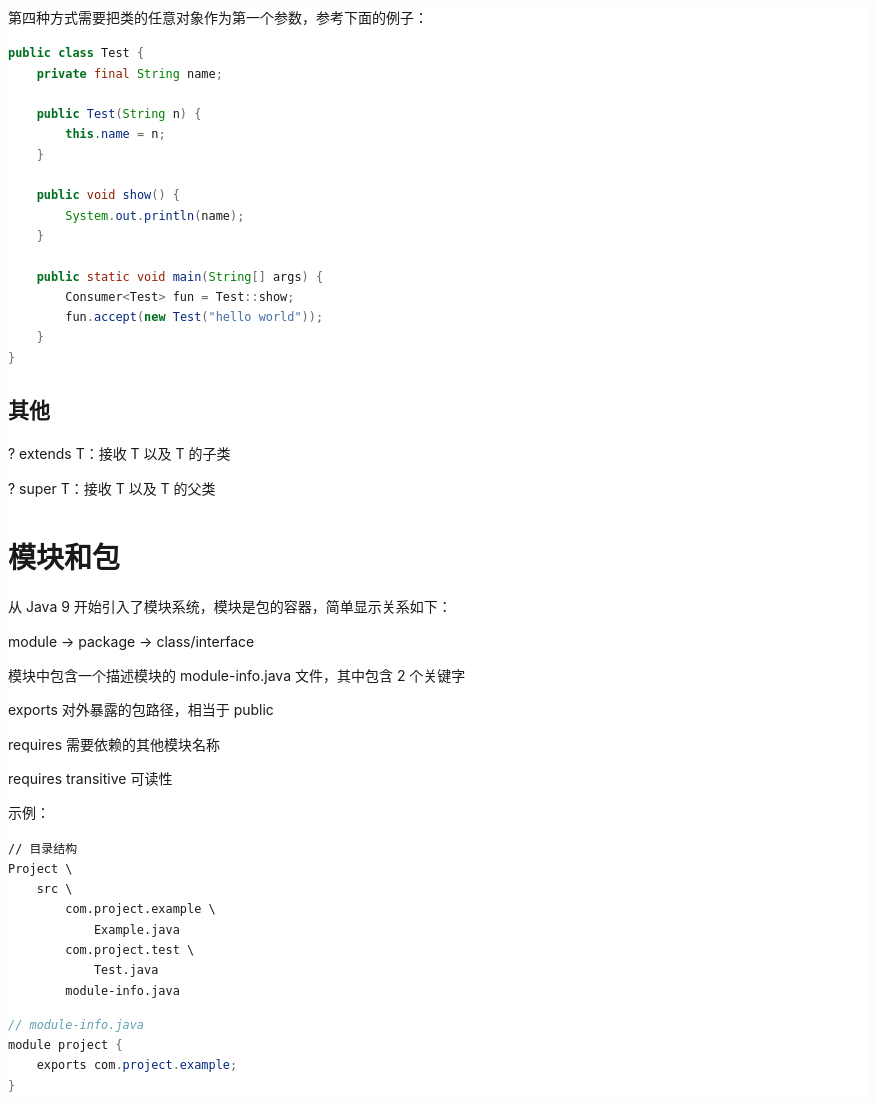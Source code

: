 第四种方式需要把类的任意对象作为第一个参数，参考下面的例子：

```java
public class Test {
    private final String name;

    public Test(String n) {
        this.name = n;
    }

    public void show() {
        System.out.println(name);
    }

    public static void main(String[] args) {
        Consumer<Test> fun = Test::show;
        fun.accept(new Test("hello world"));
    }
}
```

## 其他

? extends T：接收 T 以及 T 的子类

? super T：接收 T 以及 T 的父类

# 模块和包

从 Java 9 开始引入了模块系统，模块是包的容器，简单显示关系如下：

module -> package -> class/interface

模块中包含一个描述模块的 module-info.java 文件，其中包含 2 个关键字

exports 对外暴露的包路径，相当于 public

requires 需要依赖的其他模块名称

requires transitive 可读性

示例：

```txt
// 目录结构
Project \
    src \
	    com.project.example \
		    Example.java
		com.project.test \
		    Test.java
		module-info.java
```

```java
// module-info.java
module project {
	exports com.project.example;
}
```

